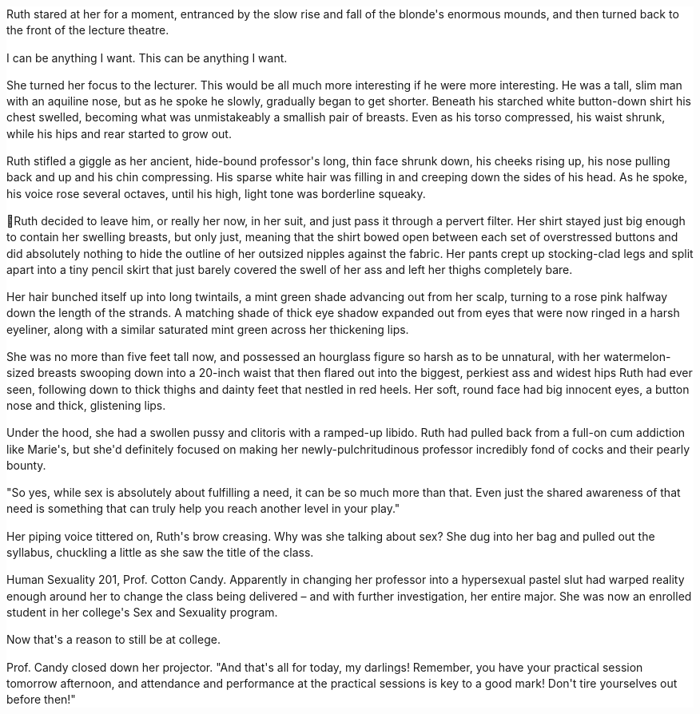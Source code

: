 Ruth stared at her for a moment, entranced by the slow rise and fall of the blonde's 
enormous mounds, and then turned back to the front of the lecture theatre. 

I can be anything I want. This can be anything I want. 

She turned her focus to the lecturer. This would be all much more interesting if he were 
more interesting. He was a tall, slim man with an aquiline nose, but as he spoke he 
slowly, gradually began to get shorter. Beneath his starched white button-down shirt 
his chest swelled, becoming what was unmistakeably a smallish pair of breasts. Even as 
his torso compressed, his waist shrunk, while his hips and rear started to grow out. 

Ruth stifled a giggle as her ancient, hide-bound professor's long, thin face shrunk down, 
his cheeks rising up, his nose pulling back and up and his chin compressing. His sparse 
white hair was filling in and creeping down the sides of his head. As he spoke, his voice 
rose several octaves, until his high, light tone was borderline squeaky. 

Ruth decided to leave him, or really her now, in her suit, and just pass it through a 
pervert filter. Her shirt stayed just big enough to contain her swelling breasts, but only 
just, meaning that the shirt bowed open between each set of overstressed buttons and 
did absolutely nothing to hide the outline of her outsized nipples against the fabric. Her 
pants crept up stocking-clad legs and split apart into a tiny pencil skirt that just barely 
covered the swell of her ass and left her thighs completely bare. 

Her hair bunched itself up into long twintails, a mint green shade advancing out from 
her scalp, turning to a rose pink halfway down the length of the strands. A matching 
shade of thick eye shadow expanded out from eyes that were now ringed in a harsh 
eyeliner, along with a similar saturated mint green across her thickening lips. 

She was no more than five feet tall now, and possessed an hourglass figure so harsh as 
to be unnatural, with her watermelon-sized breasts swooping down into a 20-inch 
waist that then flared out into the biggest, perkiest ass and widest hips Ruth had ever 
seen, following down to thick thighs and dainty feet that nestled in red heels. Her soft, 
round face had big innocent eyes, a button nose and thick, glistening lips. 

Under the hood, she had a swollen pussy and clitoris with a ramped-up libido. Ruth had 
pulled back from a full-on cum addiction like Marie's, but she'd definitely focused on 
making her newly-pulchritudinous professor incredibly fond of cocks and their pearly 
bounty. 

"So yes, while sex is absolutely about fulfilling a need, it can be so much more than that. 
Even just the shared awareness of that need is something that can truly help you reach 
another level in your play." 

Her piping voice tittered on, Ruth's brow creasing. Why was she talking about sex? She 
dug into her bag and pulled out the syllabus, chuckling a little as she saw the title of the 
class. 

Human Sexuality 201, Prof. Cotton Candy. Apparently in changing her professor into a 
hypersexual pastel slut had warped reality enough around her to change the class being 
delivered – and with further investigation, her entire major. She was now an enrolled 
student in her college's Sex and Sexuality program. 

Now that's a reason to still be at college. 

Prof. Candy closed down her projector. "And that's all for today, my darlings! 
Remember, you have your practical session tomorrow afternoon, and attendance and 
performance at the practical sessions is key to a good mark! Don't tire yourselves out 
before then!" 
